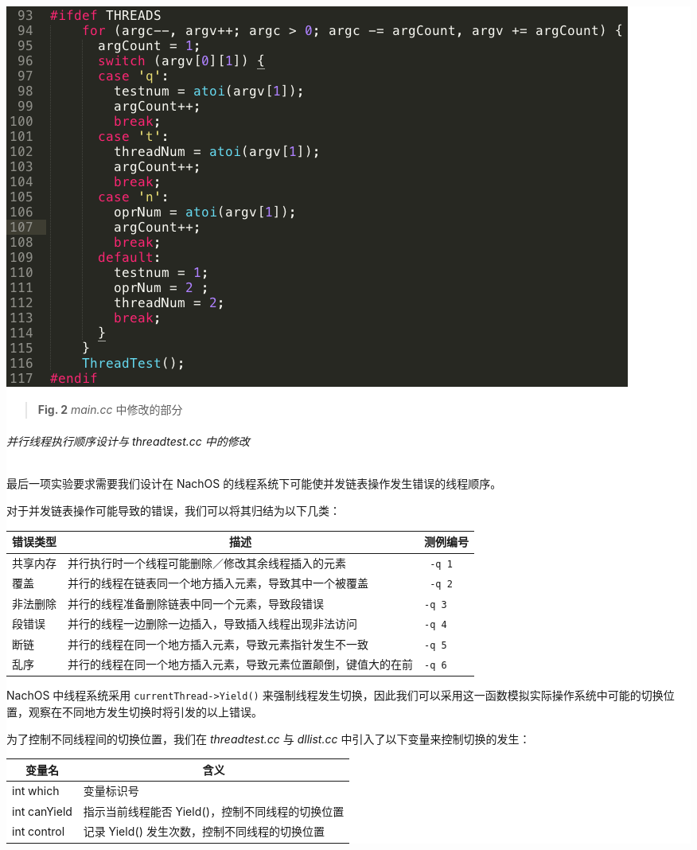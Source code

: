 ![Driver Test](screenshots/main_cc.png)

> **Fig. 2**  *main.cc* 中修改的部分



###### 并行线程执行顺序设计与 *threadtest.cc* 中的修改

最后一项实验要求需要我们设计在 NachOS 的线程系统下可能使并发链表操作发生错误的线程顺序。

对于并发链表操作可能导致的错误，我们可以将其归结为以下几类：

| 错误类型 | 描述                              | 测例编号    |
| ---- | ------------------------------- | ------- |
| 共享内存 | 并行执行时一个线程可能删除／修改其余线程插入的元素       | ` -q 1` |
| 覆盖   | 并行的线程在链表同一个地方插入元素，导致其中一个被覆盖     | ` -q 2` |
| 非法删除 | 并行的线程准备删除链表中同一个元素，导致段错误         | `-q 3`  |
| 段错误  | 并行的线程一边删除一边插入，导致插入线程出现非法访问      | `-q 4`  |
| 断链   | 并行的线程在同一个地方插入元素，导致元素指针发生不一致     | `-q 5`  |
| 乱序   | 并行的线程在同一个地方插入元素，导致元素位置颠倒，键值大的在前 | `-q 6`  |

NachOS 中线程系统采用 `currentThread->Yield()` 来强制线程发生切换，因此我们可以采用这一函数模拟实际操作系统中可能的切换位置，观察在不同地方发生切换时将引发的以上错误。

为了控制不同线程间的切换位置，我们在 *threadtest.cc* 与 *dllist.cc* 中引入了以下变量来控制切换的发生：

| 变量名          | 含义                           |
| ------------ | ---------------------------- |
| int which    | 变量标识号                        |
| int canYield | 指示当前线程能否 Yield()，控制不同线程的切换位置 |
| int control  | 记录 Yield() 发生次数，控制不同线程的切换位置  |
